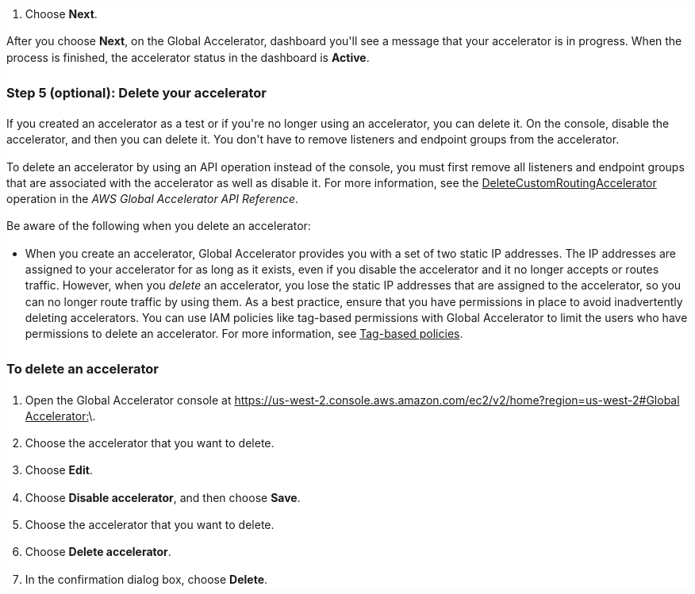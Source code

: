1. Choose **Next**\.

After you choose **Next**, on the Global Accelerator, dashboard you'll see a message that your accelerator is in progress\. When the process is finished, the accelerator status in the dashboard is **Active**\. 

### Step 5 \(optional\): Delete your accelerator<a name="getting-started-delete-accelerator-custom"></a>

If you created an accelerator as a test or if you're no longer using an accelerator, you can delete it\. On the console, disable the accelerator, and then you can delete it\. You don't have to remove listeners and endpoint groups from the accelerator\.

To delete an accelerator by using an API operation instead of the console, you must first remove all listeners and endpoint groups that are associated with the accelerator as well as disable it\. For more information, see the [DeleteCustomRoutingAccelerator](https://docs.aws.amazon.com/global-accelerator/latest/api/API_DeleteCustomRoutingAccelerator.html) operation in the *AWS Global Accelerator API Reference*\.

Be aware of the following when you delete an accelerator:
+ When you create an accelerator, Global Accelerator provides you with a set of two static IP addresses\. The IP addresses are assigned to your accelerator for as long as it exists, even if you disable the accelerator and it no longer accepts or routes traffic\. However, when you *delete* an accelerator, you lose the static IP addresses that are assigned to the accelerator, so you can no longer route traffic by using them\. As a best practice, ensure that you have permissions in place to avoid inadvertently deleting accelerators\. You can use IAM policies like tag\-based permissions with Global Accelerator to limit the users who have permissions to delete an accelerator\. For more information, see [ Tag\-based policies](auth-and-access-control.md#access-control-manage-access-tag-policies)\.

### To delete an accelerator

1. Open the Global Accelerator console at [ https://us\-west\-2\.console\.aws\.amazon\.com/ec2/v2/home?region=us\-west\-2\#Global Accelerator:](https://us-west-2.console.aws.amazon.com/ec2/v2/home?region=us-west-2#GlobalAccelerator:)\. 

1. Choose the accelerator that you want to delete\.

1. Choose **Edit**\.

1. Choose **Disable accelerator**, and then choose **Save**\.

1. Choose the accelerator that you want to delete\.

1. Choose **Delete accelerator**\.

1. In the confirmation dialog box, choose **Delete**\.
